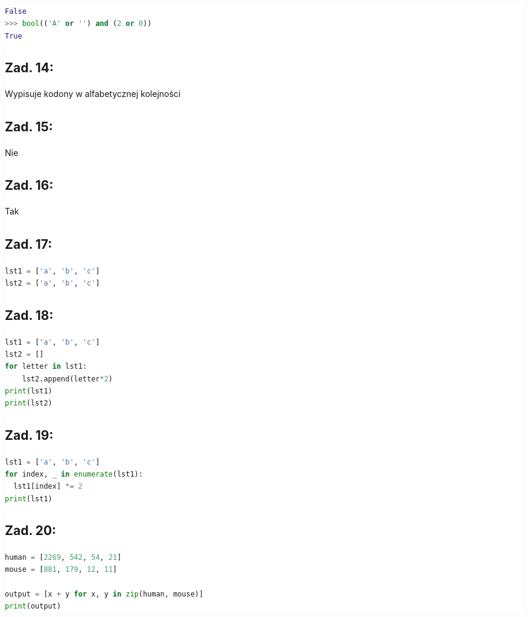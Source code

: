 ```python
False
>>> bool(('A' or '') and (2 or 0))
True
```


## Zad. 14:
Wypisuje kodony w alfabetycznej kolejności


## Zad. 15:
Nie


## Zad. 16:
Tak


## Zad. 17:
```python
lst1 = ['a', 'b', 'c']
lst2 = ['a', 'b', 'c']
```


## Zad. 18:
```python
lst1 = ['a', 'b', 'c']
lst2 = []
for letter in lst1:
    lst2.append(letter*2)
print(lst1)
print(lst2)
```


## Zad. 19:
```python
lst1 = ['a', 'b', 'c']
for index, _ in enumerate(lst1):
  lst1[index] *= 2
print(lst1)
```


## Zad. 20:
```python
human = [2269, 542, 54, 21]
mouse = [881, 179, 12, 11]

output = [x + y for x, y in zip(human, mouse)]
print(output)
```
